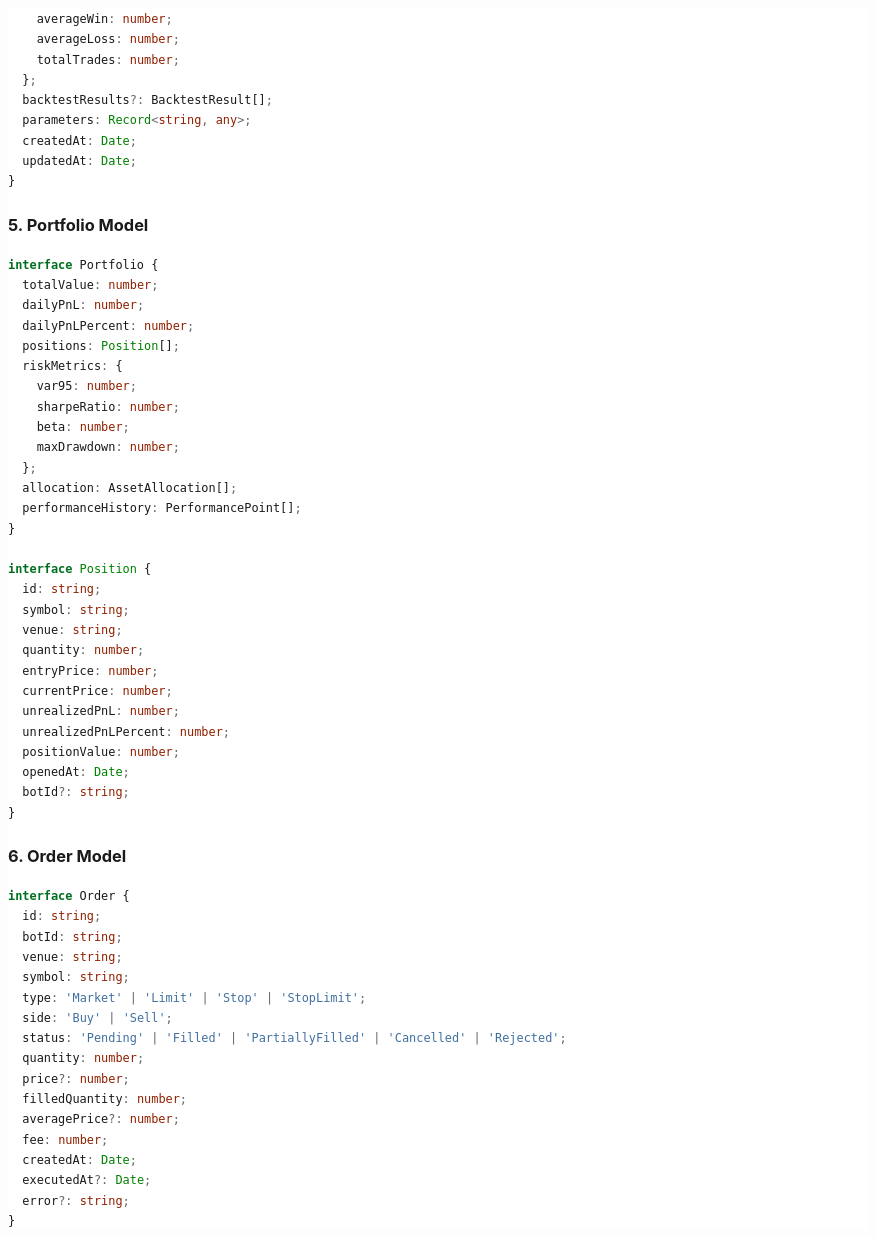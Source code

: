 ```typescript
    averageWin: number;
    averageLoss: number;
    totalTrades: number;
  };
  backtestResults?: BacktestResult[];
  parameters: Record<string, any>;
  createdAt: Date;
  updatedAt: Date;
}
```

### 5. Portfolio Model
```typescript
interface Portfolio {
  totalValue: number;
  dailyPnL: number;
  dailyPnLPercent: number;
  positions: Position[];
  riskMetrics: {
    var95: number;
    sharpeRatio: number;
    beta: number;
    maxDrawdown: number;
  };
  allocation: AssetAllocation[];
  performanceHistory: PerformancePoint[];
}

interface Position {
  id: string;
  symbol: string;
  venue: string;
  quantity: number;
  entryPrice: number;
  currentPrice: number;
  unrealizedPnL: number;
  unrealizedPnLPercent: number;
  positionValue: number;
  openedAt: Date;
  botId?: string;
}
```

### 6. Order Model
```typescript
interface Order {
  id: string;
  botId: string;
  venue: string;
  symbol: string;
  type: 'Market' | 'Limit' | 'Stop' | 'StopLimit';
  side: 'Buy' | 'Sell';
  status: 'Pending' | 'Filled' | 'PartiallyFilled' | 'Cancelled' | 'Rejected';
  quantity: number;
  price?: number;
  filledQuantity: number;
  averagePrice?: number;
  fee: number;
  createdAt: Date;
  executedAt?: Date;
  error?: string;
}
```
